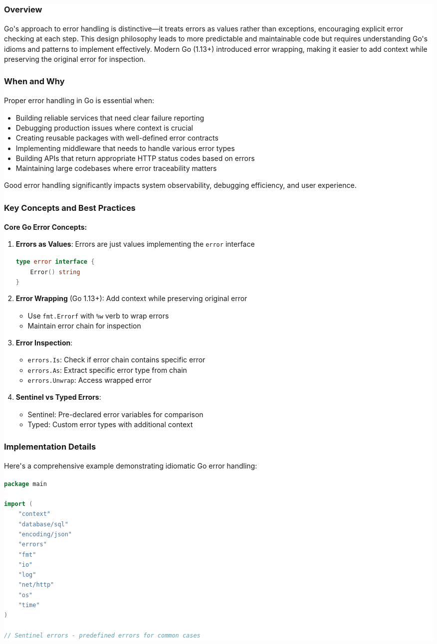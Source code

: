 ### Overview

Go's approach to error handling is distinctive—it treats errors as values rather than exceptions, encouraging explicit error checking at each step. This design philosophy leads to more predictable and maintainable code but requires understanding Go's idioms and patterns to implement effectively. Modern Go (1.13+) introduced error wrapping, making it easier to add context while preserving the original error for inspection.

### When and Why

Proper error handling in Go is essential when:

- Building reliable services that need clear failure reporting
- Debugging production issues where context is crucial
- Creating reusable packages with well-defined error contracts
- Implementing middleware that needs to handle various error types
- Building APIs that return appropriate HTTP status codes based on errors
- Maintaining large codebases where error traceability matters

Good error handling significantly impacts system observability, debugging efficiency, and user experience.

### Key Concepts and Best Practices

**Core Go Error Concepts:**

1. **Errors as Values**: Errors are just values implementing the `error` interface

   ```go
   type error interface {
       Error() string
   }
   ```

2. **Error Wrapping** (Go 1.13+): Add context while preserving original error
   - Use `fmt.Errorf` with `%w` verb to wrap errors
   - Maintain error chain for inspection

3. **Error Inspection**:
   - `errors.Is`: Check if error chain contains specific error
   - `errors.As`: Extract specific error type from chain
   - `errors.Unwrap`: Access wrapped error

4. **Sentinel vs Typed Errors**:
   - Sentinel: Pre-declared error variables for comparison
   - Typed: Custom error types with additional context

### Implementation Details

Here's a comprehensive example demonstrating idiomatic Go error handling:

```go
package main

import (
    "context"
    "database/sql"
    "encoding/json"
    "errors"
    "fmt"
    "io"
    "log"
    "net/http"
    "os"
    "time"
)

// Sentinel errors - predefined errors for common cases
```